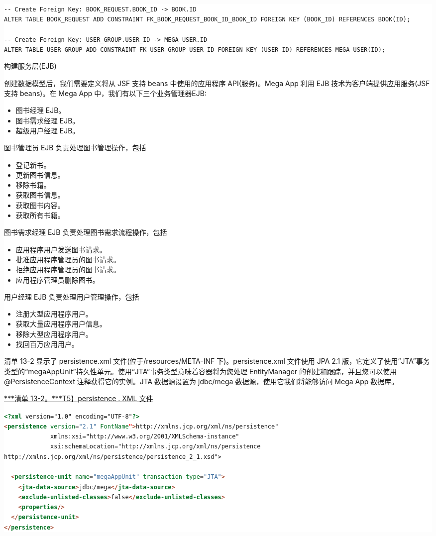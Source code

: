 ```html
-- Create Foreign Key: BOOK_REQUEST.BOOK_ID -> BOOK.ID
ALTER TABLE BOOK_REQUEST ADD CONSTRAINT FK_BOOK_REQUEST_BOOK_ID_BOOK_ID FOREIGN KEY (BOOK_ID) REFERENCES BOOK(ID);

-- Create Foreign Key: USER_GROUP.USER_ID -> MEGA_USER.ID
ALTER TABLE USER_GROUP ADD CONSTRAINT FK_USER_GROUP_USER_ID FOREIGN KEY (USER_ID) REFERENCES MEGA_USER(ID);
```

构建服务层(EJB)

创建数据模型后，我们需要定义将从 JSF 支持 beans 中使用的应用程序 API(服务)。Mega App 利用 EJB 技术为客户端提供应用服务(JSF 支持 beans)。在 Mega App 中，我们有以下三个业务管理器EJB:

*   图书经理 EJB。
*   图书需求经理 EJB。
*   超级用户经理 EJB。

图书管理员 EJB 负责处理图书管理操作，包括

*   登记新书。
*   更新图书信息。
*   移除书籍。
*   获取图书信息。
*   获取图书内容。
*   获取所有书籍。

图书需求经理 EJB 负责处理图书需求流程操作，包括

*   应用程序用户发送图书请求。
*   批准应用程序管理员的图书请求。
*   拒绝应用程序管理员的图书请求。
*   应用程序管理员删除图书。

用户经理 EJB 负责处理用户管理操作，包括

*   注册大型应用程序用户。
*   获取大量应用程序用户信息。
*   移除大型应用程序用户。
*   找回百万应用用户。

清单 13-2 显示了 persistence.xml 文件(位于/resources/META-INF 下)。persistence.xml 文件使用 JPA 2.1 版，它定义了使用“JTA”事务类型的“megaAppUnit”持久性单元。使用“JTA”事务类型意味着容器将为您处理 EntityManager 的创建和跟踪，并且您可以使用@PersistenceContext 注释获得它的实例。JTA 数据源设置为 jdbc/mega 数据源，使用它我们将能够访问 Mega App 数据库。

[***清单 13-2。***T5】persistence . XML 文件](#_list2)

```html
<?xml version="1.0" encoding="UTF-8"?>
<persistence version="2.1" FontName">http://xmlns.jcp.org/xml/ns/persistence"
             xmlns:xsi="http://www.w3.org/2001/XMLSchema-instance"
             xsi:schemaLocation="http://xmlns.jcp.org/xml/ns/persistence
http://xmlns.jcp.org/xml/ns/persistence/persistence_2_1.xsd">

  <persistence-unit name="megaAppUnit" transaction-type="JTA">
    <jta-data-source>jdbc/mega</jta-data-source>
    <exclude-unlisted-classes>false</exclude-unlisted-classes>
    <properties/>
  </persistence-unit>
</persistence>
```
